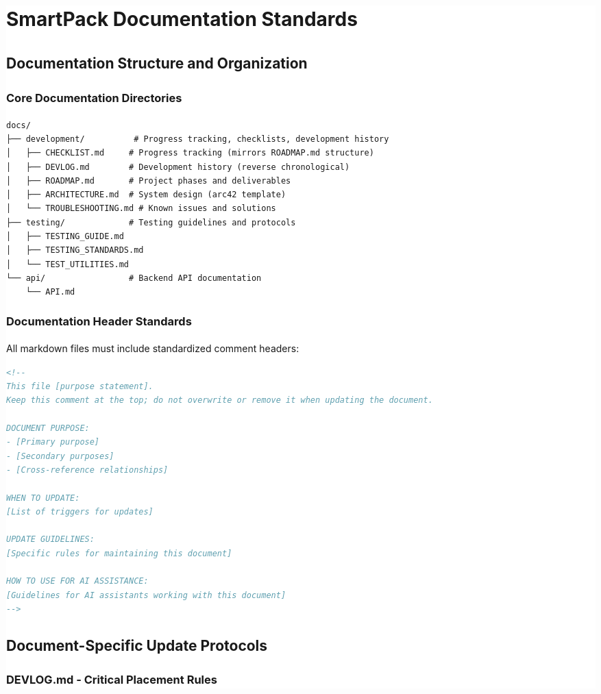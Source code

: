 # SmartPack Documentation Standards

## Documentation Structure and Organization

### Core Documentation Directories

```
docs/
├── development/          # Progress tracking, checklists, development history
│   ├── CHECKLIST.md     # Progress tracking (mirrors ROADMAP.md structure)
│   ├── DEVLOG.md        # Development history (reverse chronological)
│   ├── ROADMAP.md       # Project phases and deliverables
│   ├── ARCHITECTURE.md  # System design (arc42 template)
│   └── TROUBLESHOOTING.md # Known issues and solutions
├── testing/             # Testing guidelines and protocols
│   ├── TESTING_GUIDE.md
│   ├── TESTING_STANDARDS.md
│   └── TEST_UTILITIES.md
└── api/                 # Backend API documentation
    └── API.md
```

### Documentation Header Standards

All markdown files must include standardized comment headers:

```markdown
<!--
This file [purpose statement].
Keep this comment at the top; do not overwrite or remove it when updating the document.

DOCUMENT PURPOSE:
- [Primary purpose]
- [Secondary purposes]
- [Cross-reference relationships]

WHEN TO UPDATE:
[List of triggers for updates]

UPDATE GUIDELINES:
[Specific rules for maintaining this document]

HOW TO USE FOR AI ASSISTANCE:
[Guidelines for AI assistants working with this document]
-->
```

## Document-Specific Update Protocols

### DEVLOG.md - Critical Placement Rules
